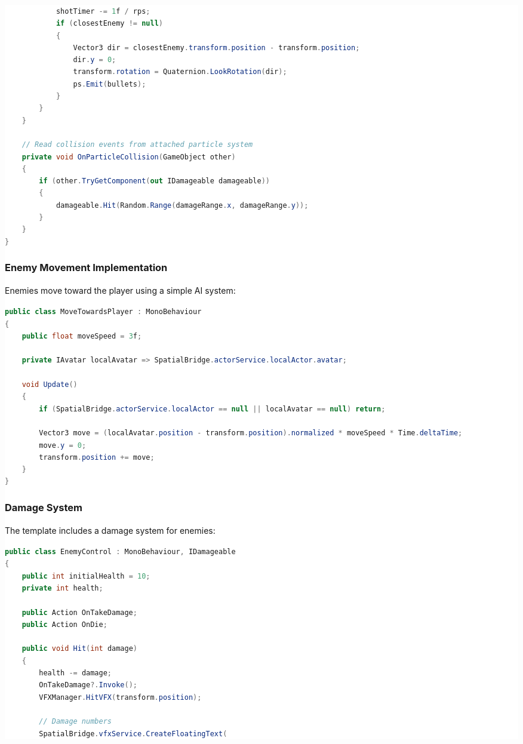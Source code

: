 ```csharp
            shotTimer -= 1f / rps;
            if (closestEnemy != null)
            {
                Vector3 dir = closestEnemy.transform.position - transform.position;
                dir.y = 0;
                transform.rotation = Quaternion.LookRotation(dir);
                ps.Emit(bullets);
            }
        }
    }

    // Read collision events from attached particle system
    private void OnParticleCollision(GameObject other)
    {
        if (other.TryGetComponent(out IDamageable damageable))
        {
            damageable.Hit(Random.Range(damageRange.x, damageRange.y));
        }
    }
}
```

### Enemy Movement Implementation
Enemies move toward the player using a simple AI system:

```csharp
public class MoveTowardsPlayer : MonoBehaviour
{
    public float moveSpeed = 3f;

    private IAvatar localAvatar => SpatialBridge.actorService.localActor.avatar;

    void Update()
    {
        if (SpatialBridge.actorService.localActor == null || localAvatar == null) return;
        
        Vector3 move = (localAvatar.position - transform.position).normalized * moveSpeed * Time.deltaTime;
        move.y = 0;
        transform.position += move;
    }
}
```

### Damage System
The template includes a damage system for enemies:

```csharp
public class EnemyControl : MonoBehaviour, IDamageable
{
    public int initialHealth = 10;
    private int health;

    public Action OnTakeDamage;
    public Action OnDie;

    public void Hit(int damage)
    {
        health -= damage;
        OnTakeDamage?.Invoke();
        VFXManager.HitVFX(transform.position);
        
        // Damage numbers
        SpatialBridge.vfxService.CreateFloatingText(
```